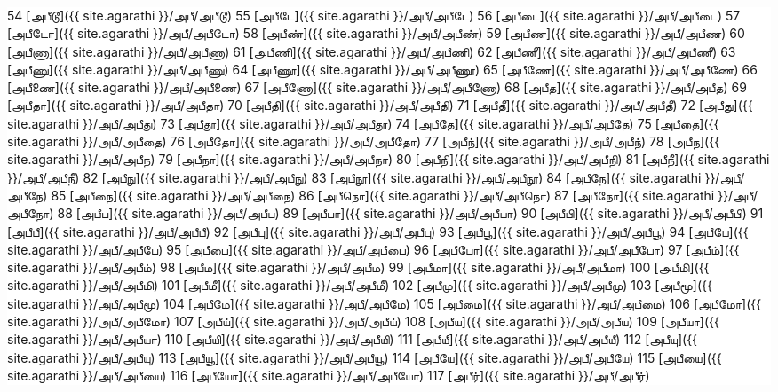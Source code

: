 54 [அபீடூ]({{ site.agarathi }}/அபீ/அபீடூ) 
55 [அபீடே]({{ site.agarathi }}/அபீ/அபீடே) 
56 [அபீடை]({{ site.agarathi }}/அபீ/அபீடை) 
57 [அபீடோ]({{ site.agarathi }}/அபீ/அபீடோ) 
58 [அபீண்]({{ site.agarathi }}/அபீ/அபீண்) 
59 [அபீண]({{ site.agarathi }}/அபீ/அபீண) 
60 [அபீணா]({{ site.agarathi }}/அபீ/அபீணா) 
61 [அபீணி]({{ site.agarathi }}/அபீ/அபீணி) 
62 [அபீணீ]({{ site.agarathi }}/அபீ/அபீணீ) 
63 [அபீணு]({{ site.agarathi }}/அபீ/அபீணு) 
64 [அபீணூ]({{ site.agarathi }}/அபீ/அபீணூ) 
65 [அபீணே]({{ site.agarathi }}/அபீ/அபீணே) 
66 [அபீணை]({{ site.agarathi }}/அபீ/அபீணை) 
67 [அபீணோ]({{ site.agarathi }}/அபீ/அபீணோ) 
68 [அபீத]({{ site.agarathi }}/அபீ/அபீத) 
69 [அபீதா]({{ site.agarathi }}/அபீ/அபீதா) 
70 [அபீதி]({{ site.agarathi }}/அபீ/அபீதி) 
71 [அபீதீ]({{ site.agarathi }}/அபீ/அபீதீ) 
72 [அபீது]({{ site.agarathi }}/அபீ/அபீது) 
73 [அபீதூ]({{ site.agarathi }}/அபீ/அபீதூ) 
74 [அபீதே]({{ site.agarathi }}/அபீ/அபீதே) 
75 [அபீதை]({{ site.agarathi }}/அபீ/அபீதை) 
76 [அபீதோ]({{ site.agarathi }}/அபீ/அபீதோ) 
77 [அபீந்]({{ site.agarathi }}/அபீ/அபீந்) 
78 [அபீந]({{ site.agarathi }}/அபீ/அபீந) 
79 [அபீநா]({{ site.agarathi }}/அபீ/அபீநா) 
80 [அபீநி]({{ site.agarathi }}/அபீ/அபீநி) 
81 [அபீநீ]({{ site.agarathi }}/அபீ/அபீநீ) 
82 [அபீநு]({{ site.agarathi }}/அபீ/அபீநு) 
83 [அபீநூ]({{ site.agarathi }}/அபீ/அபீநூ) 
84 [அபீநே]({{ site.agarathi }}/அபீ/அபீநே) 
85 [அபீநை]({{ site.agarathi }}/அபீ/அபீநை) 
86 [அபீநொ]({{ site.agarathi }}/அபீ/அபீநொ) 
87 [அபீநோ]({{ site.agarathi }}/அபீ/அபீநோ) 
88 [அபீப]({{ site.agarathi }}/அபீ/அபீப) 
89 [அபீபா]({{ site.agarathi }}/அபீ/அபீபா) 
90 [அபீபி]({{ site.agarathi }}/அபீ/அபீபி) 
91 [அபீபீ]({{ site.agarathi }}/அபீ/அபீபீ) 
92 [அபீபு]({{ site.agarathi }}/அபீ/அபீபு) 
93 [அபீபூ]({{ site.agarathi }}/அபீ/அபீபூ) 
94 [அபீபே]({{ site.agarathi }}/அபீ/அபீபே) 
95 [அபீபை]({{ site.agarathi }}/அபீ/அபீபை) 
96 [அபீபோ]({{ site.agarathi }}/அபீ/அபீபோ) 
97 [அபீம்]({{ site.agarathi }}/அபீ/அபீம்) 
98 [அபீம]({{ site.agarathi }}/அபீ/அபீம) 
99 [அபீமா]({{ site.agarathi }}/அபீ/அபீமா) 
100 [அபீமி]({{ site.agarathi }}/அபீ/அபீமி) 
101 [அபீமீ]({{ site.agarathi }}/அபீ/அபீமீ) 
102 [அபீமு]({{ site.agarathi }}/அபீ/அபீமு) 
103 [அபீமூ]({{ site.agarathi }}/அபீ/அபீமூ) 
104 [அபீமே]({{ site.agarathi }}/அபீ/அபீமே) 
105 [அபீமை]({{ site.agarathi }}/அபீ/அபீமை) 
106 [அபீமோ]({{ site.agarathi }}/அபீ/அபீமோ) 
107 [அபீய்]({{ site.agarathi }}/அபீ/அபீய்) 
108 [அபீய]({{ site.agarathi }}/அபீ/அபீய) 
109 [அபீயா]({{ site.agarathi }}/அபீ/அபீயா) 
110 [அபீயி]({{ site.agarathi }}/அபீ/அபீயி) 
111 [அபீயீ]({{ site.agarathi }}/அபீ/அபீயீ) 
112 [அபீயு]({{ site.agarathi }}/அபீ/அபீயு) 
113 [அபீயூ]({{ site.agarathi }}/அபீ/அபீயூ) 
114 [அபீயே]({{ site.agarathi }}/அபீ/அபீயே) 
115 [அபீயை]({{ site.agarathi }}/அபீ/அபீயை) 
116 [அபீயோ]({{ site.agarathi }}/அபீ/அபீயோ) 
117 [அபீர்]({{ site.agarathi }}/அபீ/அபீர்) 